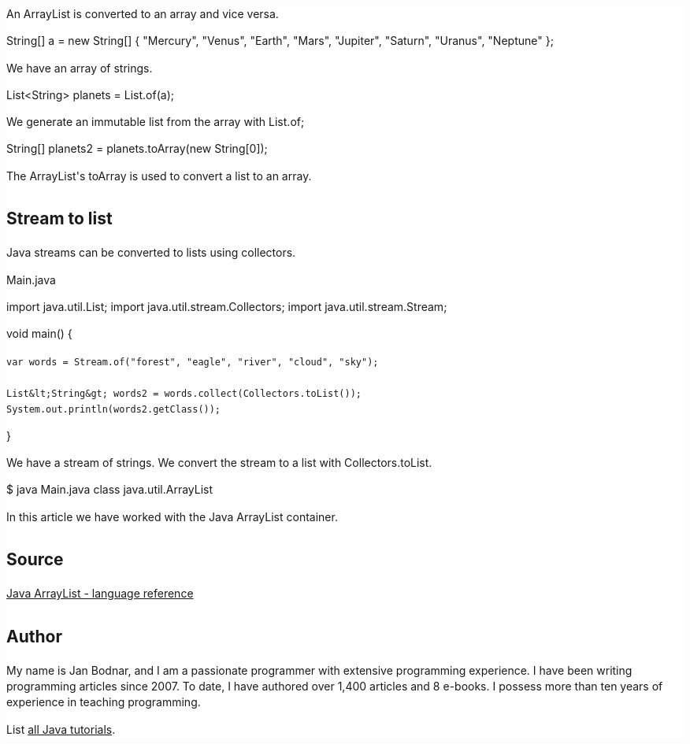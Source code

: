 An ArrayList is converted to an array and vice versa.

String[] a = new String[] { "Mercury", "Venus", "Earth",
        "Mars", "Jupiter", "Saturn", "Uranus", "Neptune" };

We have an array of strings.

List&lt;String&gt; planets = List.of(a);

We generate an immutable list from the array with List.of;

String[] planets2 = planets.toArray(new String[0]);

The ArrayList's toArray is used to convert a list to
an array.

## Stream to list

Java streams can be converted to lists using collectors.

Main.java
  

import java.util.List;
import java.util.stream.Collectors;
import java.util.stream.Stream;

void main() {

    var words = Stream.of("forest", "eagle", "river", "cloud", "sky");

    List&lt;String&gt; words2 = words.collect(Collectors.toList());
    System.out.println(words2.getClass());
}

We have a stream of strings. We convert the stream to a list with
Collectors.toList.

$ java Main.java
class java.util.ArrayList

In this article we have worked with the Java ArrayList container.

## Source

[Java ArrayList - language reference](https://docs.oracle.com/en/java/javase/21/docs/api/java.base/java/util/ArrayList.html)

## Author

My name is Jan Bodnar, and I am a passionate programmer with extensive
programming experience. I have been writing programming articles since 2007.
To date, I have authored over 1,400 articles and 8 e-books. I possess more
than ten years of experience in teaching programming.

List [all Java tutorials](/java/).